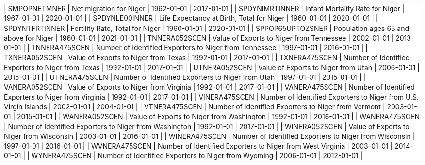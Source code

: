 | SMPOPNETMNER        | Net migration for Niger                                                                                                                                                                    | 1962-01-01          | 2017-01-01        |
| SPDYNIMRTINNER      | Infant Mortality Rate for Niger                                                                                                                                                            | 1967-01-01          | 2020-01-01        |
| SPDYNLE00INNER      | Life Expectancy at Birth, Total for Niger                                                                                                                                                  | 1960-01-01          | 2020-01-01        |
| SPDYNTFRTINNER      | Fertility Rate, Total for Niger                                                                                                                                                            | 1960-01-01          | 2020-01-01        |
| SPPOP65UPTOZSNER    | Population ages 65 and above for Niger                                                                                                                                                     | 1960-01-01          | 2021-01-01        |
| TNNERA052SCEN       | Value of Exports to Niger from Tennessee                                                                                                                                                   | 2002-01-01          | 2013-01-01        |
| TNNERA475SCEN       | Number of Identified Exporters to Niger from Tennessee                                                                                                                                     | 1997-01-01          | 2016-01-01        |
| TXNERA052SCEN       | Value of Exports to Niger from Texas                                                                                                                                                       | 1992-01-01          | 2017-01-01        |
| TXNERA475SCEN       | Number of Identified Exporters to Niger from Texas                                                                                                                                         | 1992-01-01          | 2017-01-01        |
| UTNERA052SCEN       | Value of Exports to Niger from Utah                                                                                                                                                        | 2006-01-01          | 2015-01-01        |
| UTNERA475SCEN       | Number of Identified Exporters to Niger from Utah                                                                                                                                          | 1997-01-01          | 2015-01-01        |
| VANERA052SCEN       | Value of Exports to Niger from Virginia                                                                                                                                                    | 1992-01-01          | 2017-01-01        |
| VANERA475SCEN       | Number of Identified Exporters to Niger from Virginia                                                                                                                                      | 1992-01-01          | 2017-01-01        |
| VINERA475SCEN       | Number of Identified Exporters to Niger from U.S. Virgin Islands                                                                                                                           | 2002-01-01          | 2004-01-01        |
| VTNERA475SCEN       | Number of Identified Exporters to Niger from Vermont                                                                                                                                       | 2003-01-01          | 2015-01-01        |
| WANERA052SCEN       | Value of Exports to Niger from Washington                                                                                                                                                  | 1992-01-01          | 2016-01-01        |
| WANERA475SCEN       | Number of Identified Exporters to Niger from Washington                                                                                                                                    | 1992-01-01          | 2017-01-01        |
| WINERA052SCEN       | Value of Exports to Niger from Wisconsin                                                                                                                                                   | 2003-01-01          | 2016-01-01        |
| WINERA475SCEN       | Number of Identified Exporters to Niger from Wisconsin                                                                                                                                     | 1997-01-01          | 2016-01-01        |
| WVNERA475SCEN       | Number of Identified Exporters to Niger from West Virginia                                                                                                                                 | 2003-01-01          | 2014-01-01        |
| WYNERA475SCEN       | Number of Identified Exporters to Niger from Wyoming                                                                                                                                       | 2006-01-01          | 2012-01-01        |